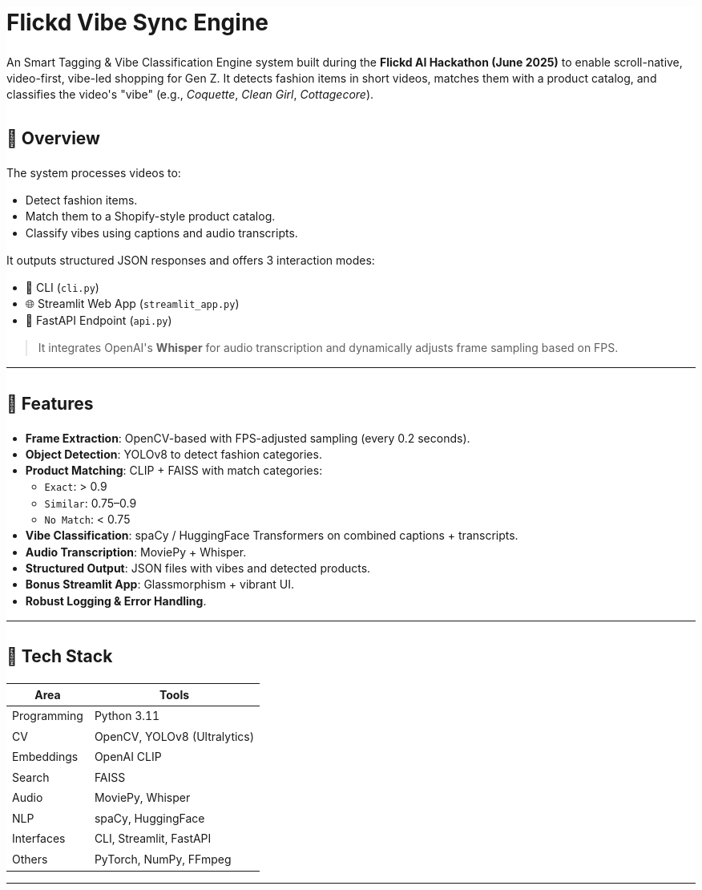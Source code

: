 # Flickd Vibe Sync Engine

An Smart Tagging & Vibe Classification Engine system built during the **Flickd AI Hackathon (June 2025)** to enable scroll-native, video-first, vibe-led shopping for Gen Z. It detects fashion items in short videos, matches them with a product catalog, and classifies the video's "vibe" (e.g., _Coquette_, _Clean Girl_, _Cottagecore_).

## 🚀 Overview

The system processes videos to:

- Detect fashion items.
- Match them to a Shopify-style product catalog.
- Classify vibes using captions and audio transcripts.

It outputs structured JSON responses and offers 3 interaction modes:

- 🧠 CLI (`cli.py`)
- 🌐 Streamlit Web App (`streamlit_app.py`)
- 🔌 FastAPI Endpoint (`api.py`)

> It integrates OpenAI's **Whisper** for audio transcription and dynamically adjusts frame sampling based on FPS.

---

## 🎯 Features

- **Frame Extraction**: OpenCV-based with FPS-adjusted sampling (every 0.2 seconds).
- **Object Detection**: YOLOv8 to detect fashion categories.
- **Product Matching**: CLIP + FAISS with match categories:
  - `Exact`: > 0.9
  - `Similar`: 0.75–0.9
  - `No Match`: < 0.75
- **Vibe Classification**: spaCy / HuggingFace Transformers on combined captions + transcripts.
- **Audio Transcription**: MoviePy + Whisper.
- **Structured Output**: JSON files with vibes and detected products.
- **Bonus Streamlit App**: Glassmorphism + vibrant UI.
- **Robust Logging & Error Handling**.

---

## 🧰 Tech Stack

| Area        | Tools                        |
| ----------- | ---------------------------- |
| Programming | Python 3.11                  |
| CV          | OpenCV, YOLOv8 (Ultralytics) |
| Embeddings  | OpenAI CLIP                  |
| Search      | FAISS                        |
| Audio       | MoviePy, Whisper             |
| NLP         | spaCy, HuggingFace           |
| Interfaces  | CLI, Streamlit, FastAPI      |
| Others      | PyTorch, NumPy, FFmpeg       |

---